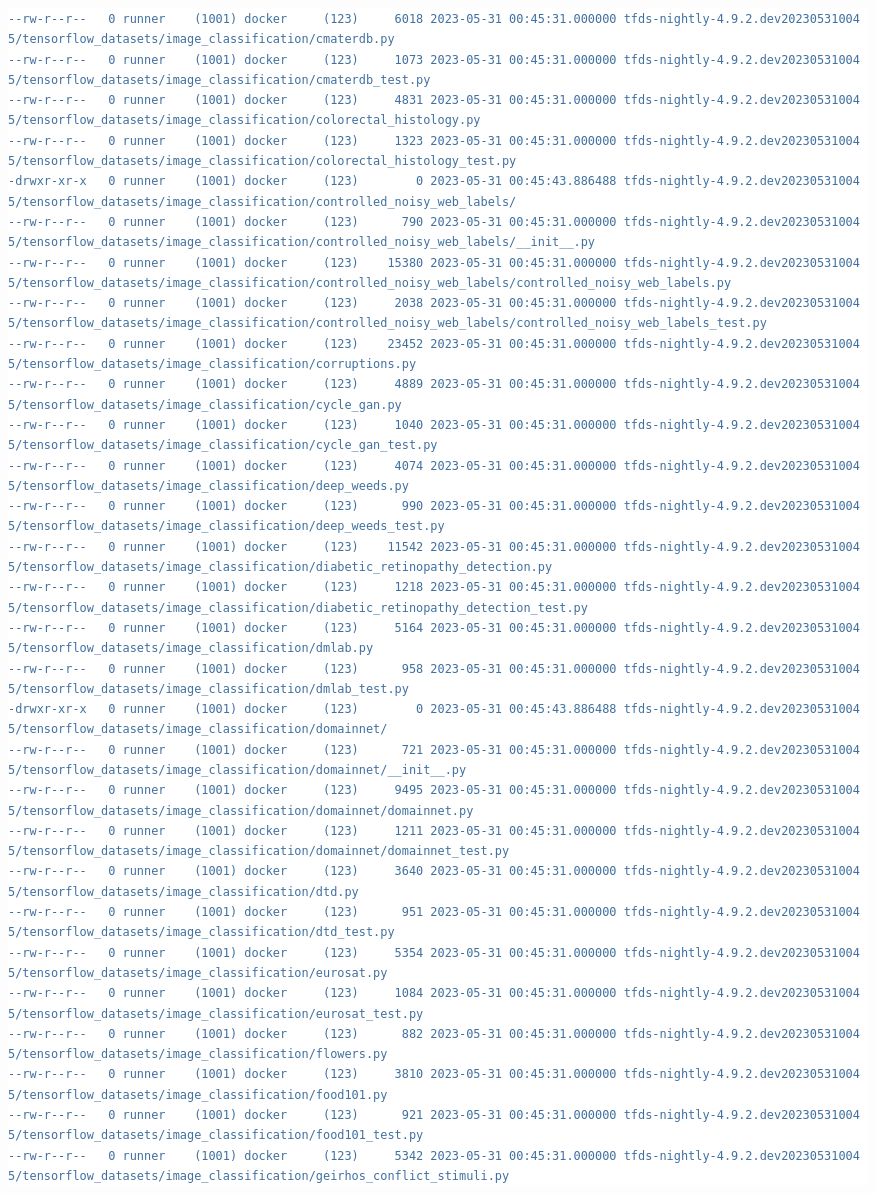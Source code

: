 ```diff
--rw-r--r--   0 runner    (1001) docker     (123)     6018 2023-05-31 00:45:31.000000 tfds-nightly-4.9.2.dev202305310045/tensorflow_datasets/image_classification/cmaterdb.py
--rw-r--r--   0 runner    (1001) docker     (123)     1073 2023-05-31 00:45:31.000000 tfds-nightly-4.9.2.dev202305310045/tensorflow_datasets/image_classification/cmaterdb_test.py
--rw-r--r--   0 runner    (1001) docker     (123)     4831 2023-05-31 00:45:31.000000 tfds-nightly-4.9.2.dev202305310045/tensorflow_datasets/image_classification/colorectal_histology.py
--rw-r--r--   0 runner    (1001) docker     (123)     1323 2023-05-31 00:45:31.000000 tfds-nightly-4.9.2.dev202305310045/tensorflow_datasets/image_classification/colorectal_histology_test.py
-drwxr-xr-x   0 runner    (1001) docker     (123)        0 2023-05-31 00:45:43.886488 tfds-nightly-4.9.2.dev202305310045/tensorflow_datasets/image_classification/controlled_noisy_web_labels/
--rw-r--r--   0 runner    (1001) docker     (123)      790 2023-05-31 00:45:31.000000 tfds-nightly-4.9.2.dev202305310045/tensorflow_datasets/image_classification/controlled_noisy_web_labels/__init__.py
--rw-r--r--   0 runner    (1001) docker     (123)    15380 2023-05-31 00:45:31.000000 tfds-nightly-4.9.2.dev202305310045/tensorflow_datasets/image_classification/controlled_noisy_web_labels/controlled_noisy_web_labels.py
--rw-r--r--   0 runner    (1001) docker     (123)     2038 2023-05-31 00:45:31.000000 tfds-nightly-4.9.2.dev202305310045/tensorflow_datasets/image_classification/controlled_noisy_web_labels/controlled_noisy_web_labels_test.py
--rw-r--r--   0 runner    (1001) docker     (123)    23452 2023-05-31 00:45:31.000000 tfds-nightly-4.9.2.dev202305310045/tensorflow_datasets/image_classification/corruptions.py
--rw-r--r--   0 runner    (1001) docker     (123)     4889 2023-05-31 00:45:31.000000 tfds-nightly-4.9.2.dev202305310045/tensorflow_datasets/image_classification/cycle_gan.py
--rw-r--r--   0 runner    (1001) docker     (123)     1040 2023-05-31 00:45:31.000000 tfds-nightly-4.9.2.dev202305310045/tensorflow_datasets/image_classification/cycle_gan_test.py
--rw-r--r--   0 runner    (1001) docker     (123)     4074 2023-05-31 00:45:31.000000 tfds-nightly-4.9.2.dev202305310045/tensorflow_datasets/image_classification/deep_weeds.py
--rw-r--r--   0 runner    (1001) docker     (123)      990 2023-05-31 00:45:31.000000 tfds-nightly-4.9.2.dev202305310045/tensorflow_datasets/image_classification/deep_weeds_test.py
--rw-r--r--   0 runner    (1001) docker     (123)    11542 2023-05-31 00:45:31.000000 tfds-nightly-4.9.2.dev202305310045/tensorflow_datasets/image_classification/diabetic_retinopathy_detection.py
--rw-r--r--   0 runner    (1001) docker     (123)     1218 2023-05-31 00:45:31.000000 tfds-nightly-4.9.2.dev202305310045/tensorflow_datasets/image_classification/diabetic_retinopathy_detection_test.py
--rw-r--r--   0 runner    (1001) docker     (123)     5164 2023-05-31 00:45:31.000000 tfds-nightly-4.9.2.dev202305310045/tensorflow_datasets/image_classification/dmlab.py
--rw-r--r--   0 runner    (1001) docker     (123)      958 2023-05-31 00:45:31.000000 tfds-nightly-4.9.2.dev202305310045/tensorflow_datasets/image_classification/dmlab_test.py
-drwxr-xr-x   0 runner    (1001) docker     (123)        0 2023-05-31 00:45:43.886488 tfds-nightly-4.9.2.dev202305310045/tensorflow_datasets/image_classification/domainnet/
--rw-r--r--   0 runner    (1001) docker     (123)      721 2023-05-31 00:45:31.000000 tfds-nightly-4.9.2.dev202305310045/tensorflow_datasets/image_classification/domainnet/__init__.py
--rw-r--r--   0 runner    (1001) docker     (123)     9495 2023-05-31 00:45:31.000000 tfds-nightly-4.9.2.dev202305310045/tensorflow_datasets/image_classification/domainnet/domainnet.py
--rw-r--r--   0 runner    (1001) docker     (123)     1211 2023-05-31 00:45:31.000000 tfds-nightly-4.9.2.dev202305310045/tensorflow_datasets/image_classification/domainnet/domainnet_test.py
--rw-r--r--   0 runner    (1001) docker     (123)     3640 2023-05-31 00:45:31.000000 tfds-nightly-4.9.2.dev202305310045/tensorflow_datasets/image_classification/dtd.py
--rw-r--r--   0 runner    (1001) docker     (123)      951 2023-05-31 00:45:31.000000 tfds-nightly-4.9.2.dev202305310045/tensorflow_datasets/image_classification/dtd_test.py
--rw-r--r--   0 runner    (1001) docker     (123)     5354 2023-05-31 00:45:31.000000 tfds-nightly-4.9.2.dev202305310045/tensorflow_datasets/image_classification/eurosat.py
--rw-r--r--   0 runner    (1001) docker     (123)     1084 2023-05-31 00:45:31.000000 tfds-nightly-4.9.2.dev202305310045/tensorflow_datasets/image_classification/eurosat_test.py
--rw-r--r--   0 runner    (1001) docker     (123)      882 2023-05-31 00:45:31.000000 tfds-nightly-4.9.2.dev202305310045/tensorflow_datasets/image_classification/flowers.py
--rw-r--r--   0 runner    (1001) docker     (123)     3810 2023-05-31 00:45:31.000000 tfds-nightly-4.9.2.dev202305310045/tensorflow_datasets/image_classification/food101.py
--rw-r--r--   0 runner    (1001) docker     (123)      921 2023-05-31 00:45:31.000000 tfds-nightly-4.9.2.dev202305310045/tensorflow_datasets/image_classification/food101_test.py
--rw-r--r--   0 runner    (1001) docker     (123)     5342 2023-05-31 00:45:31.000000 tfds-nightly-4.9.2.dev202305310045/tensorflow_datasets/image_classification/geirhos_conflict_stimuli.py
```